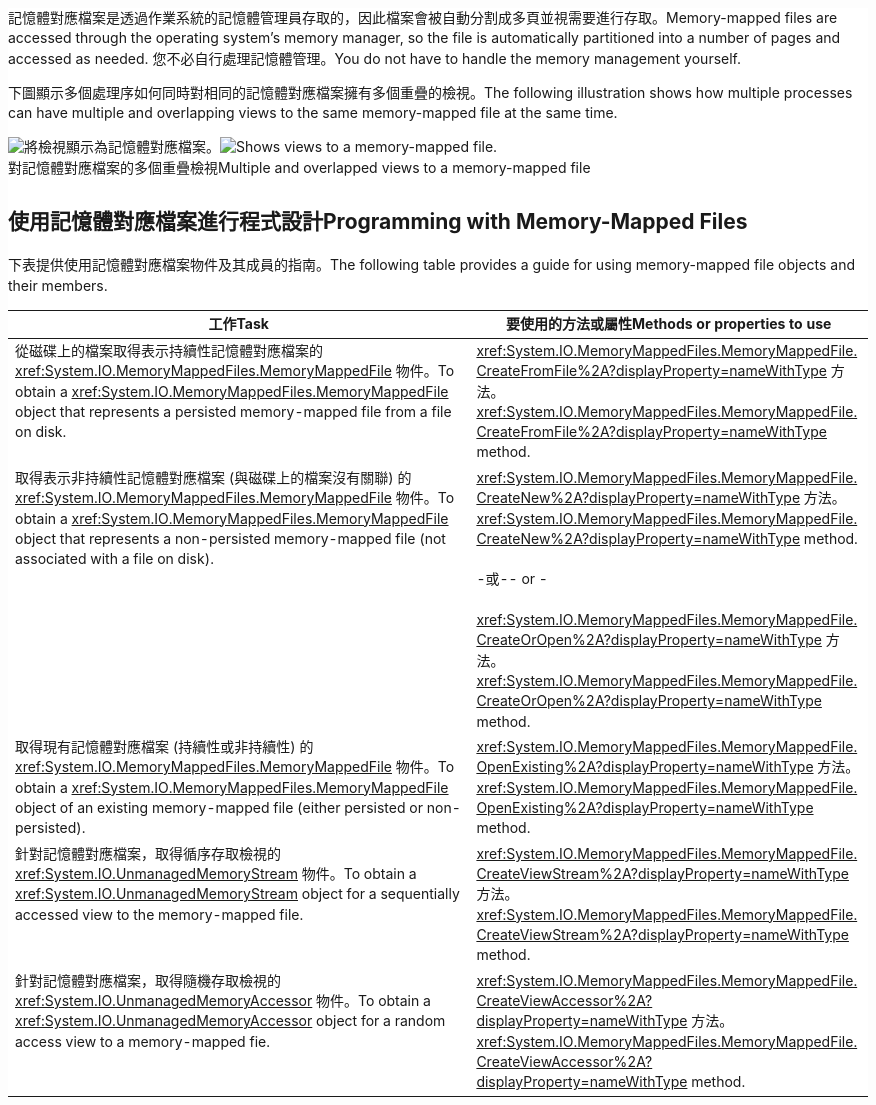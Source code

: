  <span data-ttu-id="5d313-125">記憶體對應檔案是透過作業系統的記憶體管理員存取的，因此檔案會被自動分割成多頁並視需要進行存取。</span><span class="sxs-lookup"><span data-stu-id="5d313-125">Memory-mapped files are accessed through the operating system’s memory manager, so the file is automatically partitioned into a number of pages and accessed as needed.</span></span> <span data-ttu-id="5d313-126">您不必自行處理記憶體管理。</span><span class="sxs-lookup"><span data-stu-id="5d313-126">You do not have to handle the memory management yourself.</span></span>  
  
 <span data-ttu-id="5d313-127">下圖顯示多個處理序如何同時對相同的記憶體對應檔案擁有多個重疊的檢視。</span><span class="sxs-lookup"><span data-stu-id="5d313-127">The following illustration shows how multiple processes can have multiple and overlapping views to the same memory-mapped file at the same time.</span></span>  
  
 <span data-ttu-id="5d313-128">![將檢視顯示為記憶體對應檔案。](../../../docs/standard/io/media/memmappersisted.png "MemMapPersisted")</span><span class="sxs-lookup"><span data-stu-id="5d313-128">![Shows views to a memory&#45;mapped file.](../../../docs/standard/io/media/memmappersisted.png "MemMapPersisted")</span></span>  
<span data-ttu-id="5d313-129">對記憶體對應檔案的多個重疊檢視</span><span class="sxs-lookup"><span data-stu-id="5d313-129">Multiple and overlapped views to a memory-mapped file</span></span>  
  
## <a name="programming-with-memory-mapped-files"></a><span data-ttu-id="5d313-130">使用記憶體對應檔案進行程式設計</span><span class="sxs-lookup"><span data-stu-id="5d313-130">Programming with Memory-Mapped Files</span></span>  
 <span data-ttu-id="5d313-131">下表提供使用記憶體對應檔案物件及其成員的指南。</span><span class="sxs-lookup"><span data-stu-id="5d313-131">The following table provides a guide for using memory-mapped file objects and their members.</span></span>  
  
|<span data-ttu-id="5d313-132">工作</span><span class="sxs-lookup"><span data-stu-id="5d313-132">Task</span></span>|<span data-ttu-id="5d313-133">要使用的方法或屬性</span><span class="sxs-lookup"><span data-stu-id="5d313-133">Methods or properties to use</span></span>|  
|----------|----------------------------------|  
|<span data-ttu-id="5d313-134">從磁碟上的檔案取得表示持續性記憶體對應檔案的 <xref:System.IO.MemoryMappedFiles.MemoryMappedFile> 物件。</span><span class="sxs-lookup"><span data-stu-id="5d313-134">To obtain a <xref:System.IO.MemoryMappedFiles.MemoryMappedFile> object that represents a persisted memory-mapped file from a file on disk.</span></span>|<span data-ttu-id="5d313-135"><xref:System.IO.MemoryMappedFiles.MemoryMappedFile.CreateFromFile%2A?displayProperty=nameWithType> 方法。</span><span class="sxs-lookup"><span data-stu-id="5d313-135"><xref:System.IO.MemoryMappedFiles.MemoryMappedFile.CreateFromFile%2A?displayProperty=nameWithType> method.</span></span>|  
|<span data-ttu-id="5d313-136">取得表示非持續性記憶體對應檔案 (與磁碟上的檔案沒有關聯) 的 <xref:System.IO.MemoryMappedFiles.MemoryMappedFile> 物件。</span><span class="sxs-lookup"><span data-stu-id="5d313-136">To obtain a <xref:System.IO.MemoryMappedFiles.MemoryMappedFile> object that represents a non-persisted memory-mapped file (not associated with a file on disk).</span></span>|<span data-ttu-id="5d313-137"><xref:System.IO.MemoryMappedFiles.MemoryMappedFile.CreateNew%2A?displayProperty=nameWithType> 方法。</span><span class="sxs-lookup"><span data-stu-id="5d313-137"><xref:System.IO.MemoryMappedFiles.MemoryMappedFile.CreateNew%2A?displayProperty=nameWithType> method.</span></span><br /><br /> <span data-ttu-id="5d313-138">-或-</span><span class="sxs-lookup"><span data-stu-id="5d313-138">- or -</span></span><br /><br /> <span data-ttu-id="5d313-139"><xref:System.IO.MemoryMappedFiles.MemoryMappedFile.CreateOrOpen%2A?displayProperty=nameWithType> 方法。</span><span class="sxs-lookup"><span data-stu-id="5d313-139"><xref:System.IO.MemoryMappedFiles.MemoryMappedFile.CreateOrOpen%2A?displayProperty=nameWithType> method.</span></span>|  
|<span data-ttu-id="5d313-140">取得現有記憶體對應檔案 (持續性或非持續性) 的 <xref:System.IO.MemoryMappedFiles.MemoryMappedFile> 物件。</span><span class="sxs-lookup"><span data-stu-id="5d313-140">To obtain a <xref:System.IO.MemoryMappedFiles.MemoryMappedFile> object of an existing memory-mapped file (either persisted or non-persisted).</span></span>|<span data-ttu-id="5d313-141"><xref:System.IO.MemoryMappedFiles.MemoryMappedFile.OpenExisting%2A?displayProperty=nameWithType> 方法。</span><span class="sxs-lookup"><span data-stu-id="5d313-141"><xref:System.IO.MemoryMappedFiles.MemoryMappedFile.OpenExisting%2A?displayProperty=nameWithType> method.</span></span>|  
|<span data-ttu-id="5d313-142">針對記憶體對應檔案，取得循序存取檢視的 <xref:System.IO.UnmanagedMemoryStream> 物件。</span><span class="sxs-lookup"><span data-stu-id="5d313-142">To obtain a <xref:System.IO.UnmanagedMemoryStream> object for a sequentially accessed view to the memory-mapped file.</span></span>|<span data-ttu-id="5d313-143"><xref:System.IO.MemoryMappedFiles.MemoryMappedFile.CreateViewStream%2A?displayProperty=nameWithType> 方法。</span><span class="sxs-lookup"><span data-stu-id="5d313-143"><xref:System.IO.MemoryMappedFiles.MemoryMappedFile.CreateViewStream%2A?displayProperty=nameWithType> method.</span></span>|  
|<span data-ttu-id="5d313-144">針對記憶體對應檔案，取得隨機存取檢視的 <xref:System.IO.UnmanagedMemoryAccessor> 物件。</span><span class="sxs-lookup"><span data-stu-id="5d313-144">To obtain a <xref:System.IO.UnmanagedMemoryAccessor> object for a random access view to a memory-mapped fie.</span></span>|<span data-ttu-id="5d313-145"><xref:System.IO.MemoryMappedFiles.MemoryMappedFile.CreateViewAccessor%2A?displayProperty=nameWithType> 方法。</span><span class="sxs-lookup"><span data-stu-id="5d313-145"><xref:System.IO.MemoryMappedFiles.MemoryMappedFile.CreateViewAccessor%2A?displayProperty=nameWithType> method.</span></span>|  